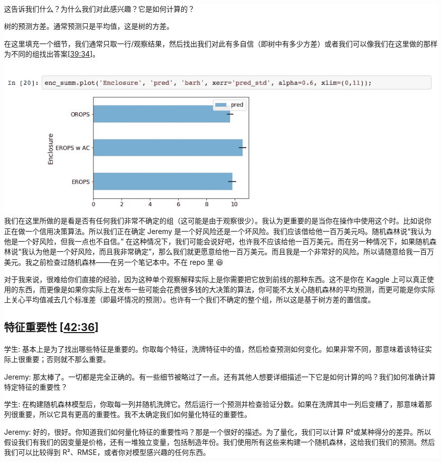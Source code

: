 这告诉我们什么？为什么我们对此感兴趣？它是如何计算的？

树的预测方差。通常预测只是平均值，这是树的方差。

在这里填充一个细节，我们通常只取一行/观察结果，然后找出我们对此有多自信（即树中有多少方差）或者我们可以像我们在这里做的那样为不同的组找出答案[[39:34](https://youtu.be/BFIYUvBRTpE?t=39m34s)]。

![](img/59eb1771fe8d8082cee64809651cfd10.png)

我们在这里所做的是看是否有任何我们非常不确定的组（这可能是由于观察很少）。我认为更重要的是当你在操作中使用这个时。比如说你正在做一个信用决策算法。所以我们正在确定 Jeremy 是一个好风险还是一个坏风险。我们应该借给他一百万美元吗。随机森林说“我认为他是一个好风险，但我一点也不自信。” 在这种情况下，我们可能会说好吧，也许我不应该给他一百万美元。而在另一种情况下，如果随机森林说“我认为他是一个好风险，而且我非常确定”，那么我们就更愿意给他一百万美元。而且我是一个非常好的风险。所以请随意给我一百万美元。我之前检查过随机森林——在另一个笔记本中。不在 repo 里 😆

对于我来说，很难给你们直接的经验，因为这种单个观察解释实际上是你需要把它放到前线的那种东西。这不是你在 Kaggle 上可以真正使用的东西，而更像是如果你实际上在发布一些可能会花费很多钱的大决策的算法，你可能不太关心随机森林的平均预测，而更可能是你实际上关心平均值减去几个标准差（即最坏情况的预测）。也许有一个我们不确定的整个组，所以这是基于树方差的置信度。

## 特征重要性 [[42:36](https://youtu.be/BFIYUvBRTpE?t=42m36s)]

学生: 基本上是为了找出哪些特征是重要的。你取每个特征，洗牌特征中的值，然后检查预测如何变化。如果非常不同，那意味着该特征实际上很重要；否则就不那么重要。

Jeremy: 那太棒了。一切都是完全正确的。有一些细节被略过了一点。还有其他人想要详细描述一下它是如何计算的吗？我们如何准确计算特定特征的重要性？

学生: 在构建随机森林模型后，你取每一列并随机洗牌它。然后运行一个预测并检查验证分数。如果在洗牌其中一列后变糟了，那意味着那列很重要，所以它具有更高的重要性。我不太确定我们如何量化特征的重要性。

Jeremy: 好的，很好。你知道我们如何量化特征的重要性吗？那是一个很好的描述。为了量化，我们可以计算 R²或某种得分的差异。所以假设我们有我们的因变量是价格，还有一堆独立变量，包括制造年份。我们使用所有这些来构建一个随机森林，这给我们我们的预测。然后我们可以比较得到 R²、RMSE，或者你对模型感兴趣的任何东西。

